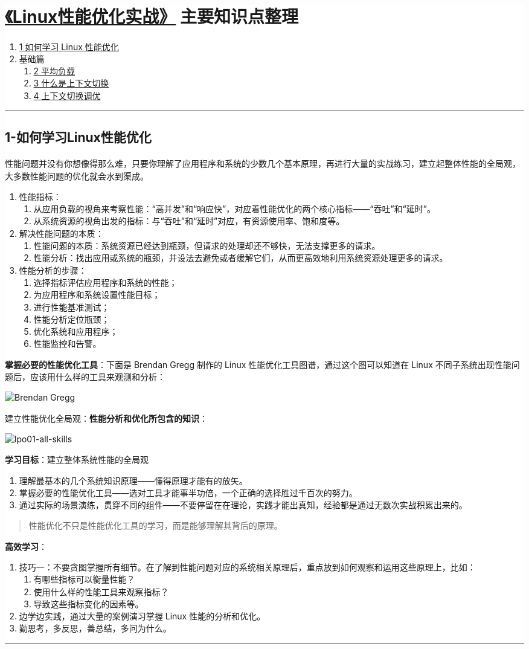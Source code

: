 # [《Linux性能优化实战》](https://time.geekbang.org/column/intro/140) 主要知识点整理

1. [1 如何学习 Linux 性能优化](#1-如何学习Linux性能优化)
2. 基础篇
   1. [2 平均负载](#2-平均负载)
   2. [3 什么是上下文切换](#3-什么是上下文切换)
   3. [4 上下文切换调优](#4-上下文切换调优)

---

## 1-如何学习Linux性能优化

性能问题并没有你想像得那么难，只要你理解了应用程序和系统的少数几个基本原理，再进行大量的实战练习，建立起整体性能的全局观，大多数性能问题的优化就会水到渠成。

1. 性能指标：
   1. 从应用负载的视角来考察性能：“高并发”和“响应快”，对应着性能优化的两个核心指标——“吞吐”和“延时”。
   2. 从系统资源的视角出发的指标：与“吞吐”和“延时”对应，有资源使用率、饱和度等。
2. 解决性能问题的本质：
   1. 性能问题的本质：系统资源已经达到瓶颈，但请求的处理却还不够快，无法支撑更多的请求。
   2. 性能分析：找出应用或系统的瓶颈，并设法去避免或者缓解它们，从而更高效地利用系统资源处理更多的请求。
3. 性能分析的步骤：
   1. 选择指标评估应用程序和系统的性能；
   2. 为应用程序和系统设置性能目标；
   3. 进行性能基准测试；
   4. 性能分析定位瓶颈；
   5. 优化系统和应用程序；
   6. 性能监控和告警。

**掌握必要的性能优化工具**：下面是 Brendan Gregg 制作的 Linux 性能优化工具图谱，通过这个图可以知道在 Linux 不同子系统出现性能问题后，应该用什么样的工具来观测和分析：

![Brendan Gregg](images/lpo01-all-tools.png "http://www.brendangregg.com/Perf/linux_perf_tools_full.png")

建立性能优化全局观：**性能分析和优化所包含的知识**：

![lpo01-all-skills](images/lpo01-all-skills.png)

**学习目标**：建立整体系统性能的全局观

1. 理解最基本的几个系统知识原理——懂得原理才能有的放矢。
2. 掌握必要的性能优化工具——选对工具才能事半功倍，一个正确的选择胜过千百次的努力。
3. 通过实际的场景演练，贯穿不同的组件——不要停留在在理论，实践才能出真知，经验都是通过无数次实战积累出来的。

>性能优化不只是性能优化工具的学习，而是能够理解其背后的原理。

**高效学习**：

1. 技巧一：不要贪图掌握所有细节。在了解到性能问题对应的系统相关原理后，重点放到如何观察和运用这些原理上，比如：
   1. 有哪些指标可以衡量性能？
   2. 使用什么样的性能工具来观察指标？
   3. 导致这些指标变化的因素等。
2. 边学边实践，通过大量的案例演习掌握 Linux 性能的分析和优化。
3. 勤思考，多反思，善总结，多问为什么。

---